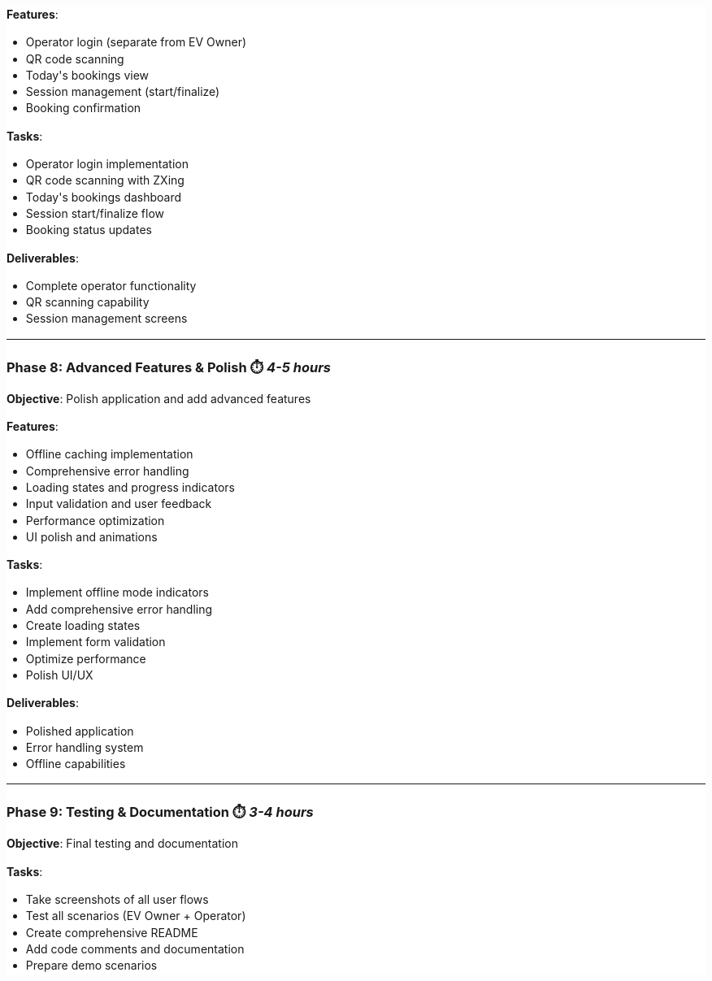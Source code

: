 **Features**:
- Operator login (separate from EV Owner)
- QR code scanning
- Today's bookings view
- Session management (start/finalize)
- Booking confirmation

**Tasks**:
- Operator login implementation
- QR code scanning with ZXing
- Today's bookings dashboard
- Session start/finalize flow
- Booking status updates

**Deliverables**:
- Complete operator functionality
- QR scanning capability
- Session management screens

---

### **Phase 8: Advanced Features & Polish** ⏱️ *4-5 hours*

**Objective**: Polish application and add advanced features

**Features**:
- Offline caching implementation
- Comprehensive error handling
- Loading states and progress indicators
- Input validation and user feedback
- Performance optimization
- UI polish and animations

**Tasks**:
- Implement offline mode indicators
- Add comprehensive error handling
- Create loading states
- Implement form validation
- Optimize performance
- Polish UI/UX

**Deliverables**:
- Polished application
- Error handling system
- Offline capabilities

---

### **Phase 9: Testing & Documentation** ⏱️ *3-4 hours*

**Objective**: Final testing and documentation

**Tasks**:
- Take screenshots of all user flows
- Test all scenarios (EV Owner + Operator)
- Create comprehensive README
- Add code comments and documentation
- Prepare demo scenarios
